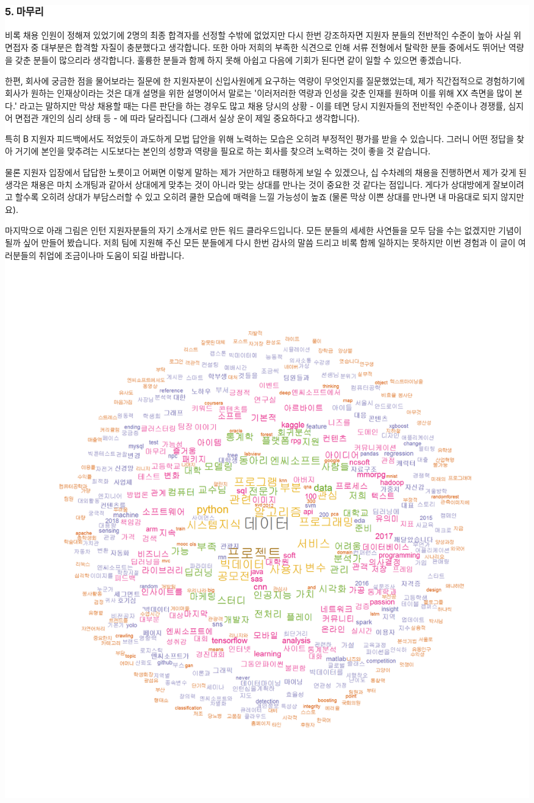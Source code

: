 ### 5. 마무리
비록 채용 인원이 정해져 있었기에 2명의 최종 합격자를 선정할 수밖에 없었지만 다시 한번 강조하자면 지원자 분들의 전반적인 수준이 높아 사실 위 면접자 중 대부분은 합격할 자질이 충분했다고 생각합니다. 또한 아마 저희의 부족한 식견으로 인해 서류 전형에서 탈락한 분들 중에서도 뛰어난 역량을 갖춘 분들이 많으리라 생각합니다. 훌륭한 분들과 함께 하지 못해 아쉽고 다음에 기회가 된다면 같이 일할 수 있으면 좋겠습니다.  

한편, 회사에 궁금한 점을 물어보라는 질문에 한 지원자분이 신입사원에게 요구하는 역량이 무엇인지를 질문했었는데, 제가 직간접적으로 경험하기에 회사가 원하는 인재상이라는 것은 대개 설명을 위한 설명이어서 말로는 '이러저러한 역량과 인성을 갖춘 인재를 원하며 이를 위해 XX 측면을 많이 본다.' 라고는 말하지만 막상 채용할 때는 다른 판단을 하는 경우도 많고 채용 당시의 상황 - 이를 테면 당시 지원자들의 전반적인 수준이나 경쟁률, 심지어 면접관 개인의 심리 상태 등 - 에 따라 달라집니다 (그래서 실상 운이 제일 중요하다고 생각합니다).

특히 B 지원자 피드백에서도 적었듯이 과도하게 모법 답안을 위해 노력하는 모습은 오히려 부정적인 평가를 받을 수 있습니다. 그러니 어떤 정답을 찾아 거기에 본인을 맞추려는 시도보다는 본인의 성향과 역량을 필요로 하는 회사를 찾으려 노력하는 것이 좋을 것 같습니다.

물론 지원자 입장에서 답답한 노릇이고 어쩌면 이렇게 말하는 제가 거만하고 태평하게 보일 수 있겠으나, 십 수차례의 채용을 진행하면서 제가 갖게 된 생각은 채용은 마치 소개팅과 같아서 상대에게 맞추는 것이 아니라 맞는 상대를 만나는 것이 중요한 것 같다는 점입니다. 게다가 상대방에게 잘보이려고 할수록 오히려 상대가 부담스러할 수 있고 오히려 쿨한 모습에 매력을 느낄 가능성이 높죠 (물론 막상 이쁜 상대를 만나면 내 마음대로 되지 않지만요).  

마지막으로 아래 그림은 인턴 지원자분들의 자기 소개서로 만든 워드 클라우드입니다. 모든 분들의 세세한 사연들을 모두 담을 수는 없겠지만 기념이 될까 싶어 만들어 봤습니다. 저희 팀에 지원해 주신 모든 분들에게 다시 한번 감사의 말씀 드리고 비록 함께 일하지는 못하지만 이번 경험과 이 글이 여러분들의 취업에 조금이나마 도움이 되길 바랍니다.

![](/assets/etc/internship_recruit_retrospect/wordcloud.png)